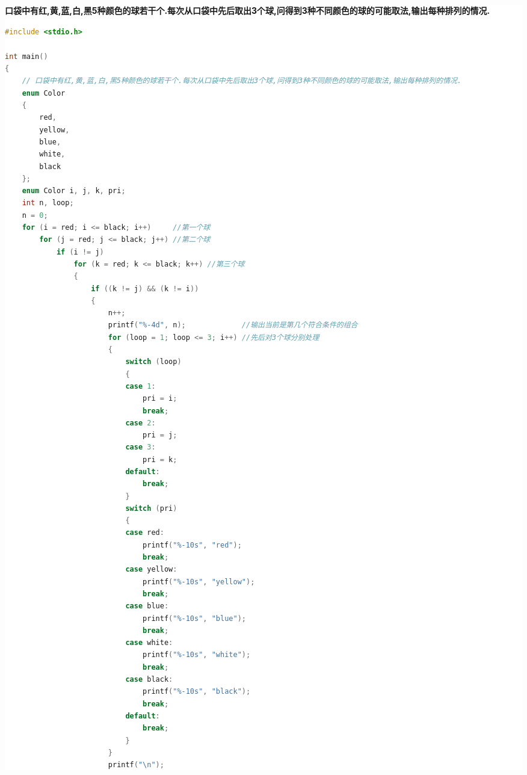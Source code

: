 **口袋中有红,黄,蓝,白,黑5种颜色的球若干个.每次从口袋中先后取出3个球,问得到3种不同颜色的球的可能取法,输出每种排列的情况.**

```c
#include <stdio.h>

int main()
{
    // 口袋中有红,黄,蓝,白,黑5种颜色的球若干个.每次从口袋中先后取出3个球,问得到3种不同颜色的球的可能取法,输出每种排列的情况.
    enum Color
    {
        red,
        yellow,
        blue,
        white,
        black
    };
    enum Color i, j, k, pri;
    int n, loop;
    n = 0;
    for (i = red; i <= black; i++)     //第一个球
        for (j = red; j <= black; j++) //第二个球
            if (i != j)
                for (k = red; k <= black; k++) //第三个球
                {
                    if ((k != j) && (k != i))
                    {
                        n++;
                        printf("%-4d", n);             //输出当前是第几个符合条件的组合
                        for (loop = 1; loop <= 3; i++) //先后对3个球分别处理
                        {
                            switch (loop)
                            {
                            case 1:
                                pri = i;
                                break;
                            case 2:
                                pri = j;
                            case 3:
                                pri = k;
                            default:
                                break;
                            }
                            switch (pri)
                            {
                            case red:
                                printf("%-10s", "red");
                                break;
                            case yellow:
                                printf("%-10s", "yellow");
                                break;
                            case blue:
                                printf("%-10s", "blue");
                                break;
                            case white:
                                printf("%-10s", "white");
                                break;
                            case black:
                                printf("%-10s", "black");
                                break;
                            default:
                                break;
                            }
                        }
                        printf("\n");
```